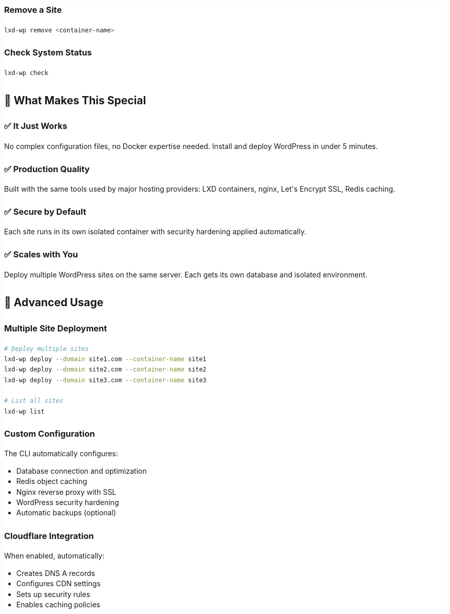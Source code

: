 ### Remove a Site
```bash
lxd-wp remove <container-name>
```

### Check System Status
```bash
lxd-wp check
```

## 🎨 What Makes This Special

### ✅ **It Just Works**
No complex configuration files, no Docker expertise needed. Install and deploy WordPress in under 5 minutes.

### ✅ **Production Quality**
Built with the same tools used by major hosting providers: LXD containers, nginx, Let's Encrypt SSL, Redis caching.

### ✅ **Secure by Default**
Each site runs in its own isolated container with security hardening applied automatically.

### ✅ **Scales with You**
Deploy multiple WordPress sites on the same server. Each gets its own database and isolated environment.

## 🔧 Advanced Usage

### Multiple Site Deployment
```bash
# Deploy multiple sites
lxd-wp deploy --domain site1.com --container-name site1
lxd-wp deploy --domain site2.com --container-name site2
lxd-wp deploy --domain site3.com --container-name site3

# List all sites
lxd-wp list
```

### Custom Configuration
The CLI automatically configures:
- Database connection and optimization
- Redis object caching
- Nginx reverse proxy with SSL
- WordPress security hardening
- Automatic backups (optional)

### Cloudflare Integration
When enabled, automatically:
- Creates DNS A records
- Configures CDN settings
- Sets up security rules
- Enables caching policies
